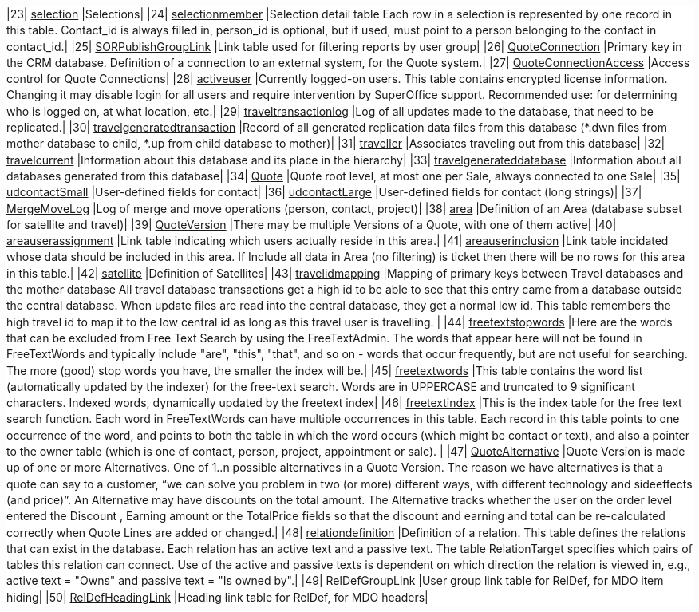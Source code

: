 |23| [selection](selection.md) |Selections|
|24| [selectionmember](selectionmember.md) |Selection detail table  Each row in a selection is represented by one record in this table. Contact_id is always filled in, person_id is optional, but if used, must point to a person belonging to the contact in contact_id.|
|25| [SORPublishGroupLink](sorpublishgrouplink.md) |Link table used for filtering reports by user group|
|26| [QuoteConnection](quoteconnection.md) |Primary key in the CRM database. Definition of a connection to an external system, for the Quote system.|
|27| [QuoteConnectionAccess](quoteconnectionaccess.md) |Access control for Quote Connections|
|28| [activeuser](activeuser.md) |Currently logged-on users. This table contains encrypted license information.  Changing it may disable login for all users and require intervention by SuperOffice support. Recommended use: for determining who is logged on, at what location, etc.|
|29| [traveltransactionlog](traveltransactionlog.md) |Log of all updates made to the database, that need to be replicated.|
|30| [travelgeneratedtransaction](travelgeneratedtransaction.md) |Record of all generated replication data files from this database (*.dwn files from mother database to child, *.up from child database to mother)|
|31| [traveller](traveller.md) |Associates traveling out from this database|
|32| [travelcurrent](travelcurrent.md) |Information about this database and its place in the hierarchy|
|33| [travelgenerateddatabase](travelgenerateddatabase.md) |Information about all databases generated from this database|
|34| [Quote](quote.md) |Quote root level, at most one per Sale, always connected to one Sale|
|35| [udcontactSmall](udcontactsmall.md) |User-defined fields for contact|
|36| [udcontactLarge](udcontactlarge.md) |User-defined fields for contact (long strings)|
|37| [MergeMoveLog](mergemovelog.md) |Log of merge and move operations (person, contact, project)|
|38| [area](area.md) |Definition of an Area (database subset for satellite and travel)|
|39| [QuoteVersion](quoteversion.md) |There may be multiple Versions of a Quote, with one of them active|
|40| [areauserassignment](areauserassignment.md) |Link table indicating which users actually reside in this area.|
|41| [areauserinclusion](areauserinclusion.md) |Link table incidated whose data should be included in this area. If Include all data in Area (no filtering) is ticket then there will be no rows for this area in this table.|
|42| [satellite](satellite.md) |Definition of Satellites|
|43| [travelidmapping](travelidmapping.md) |Mapping of primary keys between Travel databases and the mother database  All travel database transactions get a high id to be able to see that this entry came from a database outside the central database. When update files are read into the central database, they get a normal low id. This table remembers the high travel id to map it to the low central id as long as this travel user is travelling. |
|44| [freetextstopwords](freetextstopwords.md) |Here are the words that can be excluded from Free Text Search by using the FreeTextAdmin. The words that appear here will not be found in FreeTextWords and typically include &quot;are&quot;, &quot;this&quot;, &quot;that&quot;, and so on - words that occur frequently, but are not useful for searching.  The more (good) stop words you have, the smaller the index will be.|
|45| [freetextwords](freetextwords.md) |This table contains the word list (automatically updated by the indexer) for the free-text search. Words are in UPPERCASE and truncated to 9 significant characters. Indexed words, dynamically updated by the freetext index|
|46| [freetextindex](freetextindex.md) |This is the index table for the free text search function. Each word in FreeTextWords can have multiple occurrences in this table. Each record in this table points to one occurrence of the word, and points to both the table in which the word occurs (which might be contact or text), and also a pointer to the owner table (which is one of contact, person, project, appointment or sale). |
|47| [QuoteAlternative](quotealternative.md) |Quote Version is made up of one or more Alternatives. One of 1..n possible alternatives in a Quote Version. The reason we have alternatives is that a quote can say to a customer, “we can solve you problem in two (or more) different ways, with different technology and sideeffects (and price)”. An Alternative may have discounts on the total amount. The Alternative tracks whether the user on the order level entered the Discount , Earning amount or the TotalPrice fields so that the discount and earning and total can be re-calculated correctly when Quote Lines are added or changed.|
|48| [relationdefinition](relationdefinition.md) |Definition of a relation. This table defines the relations that can exist in the database. Each relation has an active text and a passive text. The table RelationTarget specifies which pairs of tables this relation can connect.  Use of the active and passive texts is dependent on which direction the relation is viewed in, e.g., active text = &quot;Owns&quot; and passive text = &quot;Is owned by&quot;.|
|49| [RelDefGroupLink](reldefgrouplink.md) |User group link table for RelDef, for MDO item hiding|
|50| [RelDefHeadingLink](reldefheadinglink.md) |Heading link table for RelDef, for MDO headers|